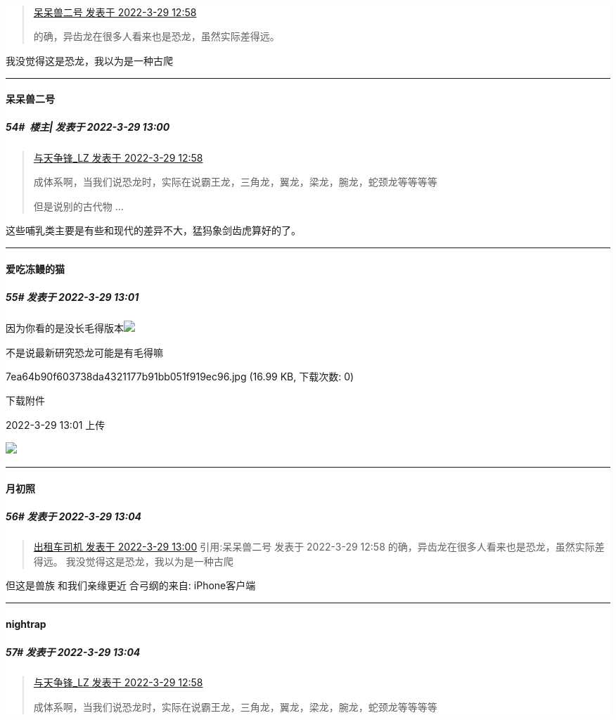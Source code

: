 <blockquote><a href="httphttps://bbs.saraba1st.com/2b/forum.php?mod=redirect&amp;goto=findpost&amp;pid=55228574&amp;ptid=2060600" target="_blank">呆呆兽二号 发表于 2022-3-29 12:58</a>

的确，异齿龙在很多人看来也是恐龙，虽然实际差得远。</blockquote>
我没觉得这是恐龙，我以为是一种古爬

*****

####  呆呆兽二号  
##### 54#         楼主| 发表于 2022-3-29 13:00

<blockquote><a href="httphttps://bbs.saraba1st.com/2b/forum.php?mod=redirect&amp;goto=findpost&amp;pid=55228573&amp;ptid=2060600" target="_blank">与天争锋_LZ 发表于 2022-3-29 12:58</a>

成体系啊，当我们说恐龙时，实际在说霸王龙，三角龙，翼龙，梁龙，腕龙，蛇颈龙等等等等

但是说别的古代物 ...</blockquote>
这些哺乳类主要是有些和现代的差异不大，猛犸象剑齿虎算好的了。

*****

####  爱吃冻鳗的猫  
##### 55#       发表于 2022-3-29 13:01

因为你看的是没长毛得版本<img src="https://static.saraba1st.com/image/smiley/face2017/067.png" referrerpolicy="no-referrer">

不是说最新研究恐龙可能是有毛得嘛

7ea64b90f603738da4321177b91bb051f919ec96.jpg
(16.99 KB, 下载次数: 0)

下载附件

2022-3-29 13:01 上传

<img src="https://img.saraba1st.com/forum/202203/29/130101qkfkqk616kfk3i6q.jpg" referrerpolicy="no-referrer">

*****

####  月初照  
##### 56#       发表于 2022-3-29 13:04

<blockquote><a href="httphttps://bbs.saraba1st.com/2b/forum.php?mod=redirect&amp;goto=findpost&amp;pid=55228606&amp;ptid=2060600" target="_blank"> 出租车司机 发表于 2022-3-29 13:00</a> 引用:呆呆兽二号 发表于 2022-3-29 12:58 的确，异齿龙在很多人看来也是恐龙，虽然实际差得远。 我没觉得这是恐龙，我以为是一种古爬 </blockquote>
但这是兽族 和我们亲缘更近 合弓纲的来自: iPhone客户端

*****

####  nightrap  
##### 57#       发表于 2022-3-29 13:04

<blockquote><a href="httphttps://bbs.saraba1st.com/2b/forum.php?mod=redirect&amp;goto=findpost&amp;pid=55228573&amp;ptid=2060600" target="_blank">与天争锋_LZ 发表于 2022-3-29 12:58</a>

成体系啊，当我们说恐龙时，实际在说霸王龙，三角龙，翼龙，梁龙，腕龙，蛇颈龙等等等等

